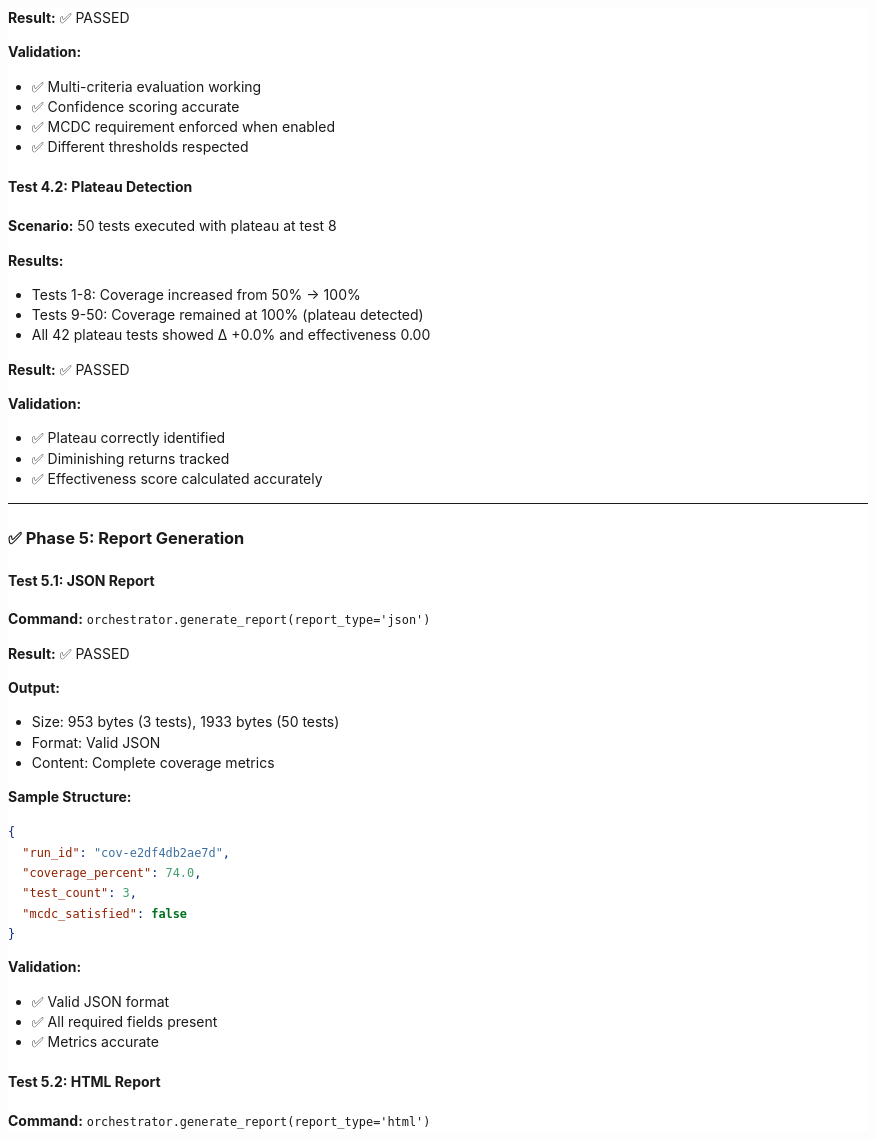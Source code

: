 **Result:** ✅ PASSED

**Validation:**
- ✅ Multi-criteria evaluation working
- ✅ Confidence scoring accurate
- ✅ MCDC requirement enforced when enabled
- ✅ Different thresholds respected

#### Test 4.2: Plateau Detection

**Scenario:** 50 tests executed with plateau at test 8

**Results:**
- Tests 1-8: Coverage increased from 50% → 100%
- Tests 9-50: Coverage remained at 100% (plateau detected)
- All 42 plateau tests showed Δ +0.0% and effectiveness 0.00

**Result:** ✅ PASSED

**Validation:**
- ✅ Plateau correctly identified
- ✅ Diminishing returns tracked
- ✅ Effectiveness score calculated accurately

---

### ✅ Phase 5: Report Generation

#### Test 5.1: JSON Report

**Command:** `orchestrator.generate_report(report_type='json')`

**Result:** ✅ PASSED

**Output:**
- Size: 953 bytes (3 tests), 1933 bytes (50 tests)
- Format: Valid JSON
- Content: Complete coverage metrics

**Sample Structure:**
```json
{
  "run_id": "cov-e2df4db2ae7d",
  "coverage_percent": 74.0,
  "test_count": 3,
  "mcdc_satisfied": false
}
```

**Validation:**
- ✅ Valid JSON format
- ✅ All required fields present
- ✅ Metrics accurate

#### Test 5.2: HTML Report

**Command:** `orchestrator.generate_report(report_type='html')`
